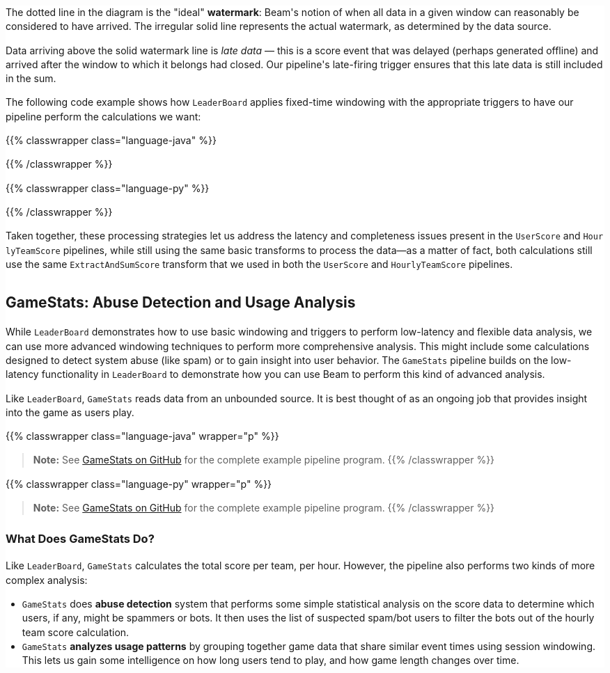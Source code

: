 The dotted line in the diagram is the "ideal" **watermark**: Beam's notion of when all data in a given window can reasonably be considered to have arrived. The irregular solid line represents the actual watermark, as determined by the data source.

Data arriving above the solid watermark line is _late data_ — this is a score event that was delayed (perhaps generated offline) and arrived after the window to which it belongs had closed. Our pipeline's late-firing trigger ensures that this late data is still included in the sum.

The following code example shows how `LeaderBoard` applies fixed-time windowing with the appropriate triggers to have our pipeline perform the calculations we want:

{{% classwrapper class="language-java" %}}



{{% /classwrapper %}}

{{% classwrapper class="language-py" %}}



{{% /classwrapper %}}

Taken together, these processing strategies let us address the latency and completeness issues present in the `UserScore` and `HourlyTeamScore` pipelines, while still using the same basic transforms to process the data—as a matter of fact, both calculations still use the same `ExtractAndSumScore` transform that we used in both the `UserScore` and `HourlyTeamScore` pipelines.

## GameStats: Abuse Detection and Usage Analysis

While `LeaderBoard` demonstrates how to use basic windowing and triggers to perform low-latency and flexible data analysis, we can use more advanced windowing techniques to perform more comprehensive analysis. This might include some calculations designed to detect system abuse (like spam) or to gain insight into user behavior. The `GameStats` pipeline builds on the low-latency functionality in `LeaderBoard` to demonstrate how you can use Beam to perform this kind of advanced analysis.

Like `LeaderBoard`, `GameStats` reads data from an unbounded source. It is best thought of as an ongoing job that provides insight into the game as users play.

{{% classwrapper class="language-java" wrapper="p" %}}
> **Note:** See [GameStats on GitHub](https://github.com/apache/beam/blob/master/examples/java/src/main/java/org/apache/beam/examples/complete/game/GameStats.java) for the complete example pipeline program.
{{% /classwrapper %}}

{{% classwrapper class="language-py" wrapper="p" %}}
> **Note:** See [GameStats on GitHub](https://github.com/apache/beam/blob/master/sdks/python/apache_beam/examples/complete/game/game_stats.py) for the complete example pipeline program.
{{% /classwrapper %}}

### What Does GameStats Do?

Like `LeaderBoard`, `GameStats` calculates the total score per team, per hour. However, the pipeline also performs two kinds of more complex analysis:

* `GameStats` does **abuse detection** system that performs some simple statistical analysis on the score data to determine which users, if any, might be spammers or bots. It then uses the list of suspected spam/bot users to filter the bots out of the hourly team score calculation.
* `GameStats` **analyzes usage patterns** by grouping together game data that share similar event times using session windowing. This lets us gain some intelligence on how long users tend to play, and how game length changes over time.
